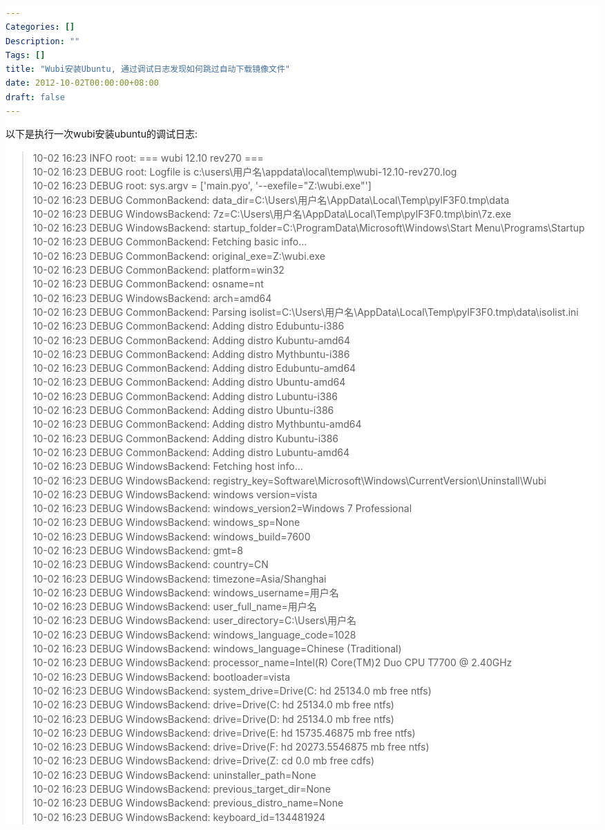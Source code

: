 ```yaml
---
Categories: []
Description: ""
Tags: []
title: "Wubi安装Ubuntu, 通过调试日志发现如何跳过自动下载镜像文件"
date: 2012-10-02T00:00:00+08:00
draft: false
---
```


以下是执行一次wubi安装ubuntu的调试日志:

> 10-02 16:23 INFO   root: === wubi 12.10 rev270 ===  
10-02 16:23 DEBUG  root: Logfile is c:\users\用户名\appdata\local\temp\wubi-12.10-rev270.log  
10-02 16:23 DEBUG  root: sys.argv = ['main.pyo', '--exefile="Z:\\wubi.exe"']  
10-02 16:23 DEBUG  CommonBackend: data_dir=C:\Users\用户名\AppData\Local\Temp\pylF3F0.tmp\data  
10-02 16:23 DEBUG  WindowsBackend: 7z=C:\Users\用户名\AppData\Local\Temp\pylF3F0.tmp\bin\7z.exe  
10-02 16:23 DEBUG  WindowsBackend: startup_folder=C:\ProgramData\Microsoft\Windows\Start Menu\Programs\Startup  
10-02 16:23 DEBUG  CommonBackend: Fetching basic info...  
10-02 16:23 DEBUG  CommonBackend: original_exe=Z:\wubi.exe  
10-02 16:23 DEBUG  CommonBackend: platform=win32  
10-02 16:23 DEBUG  CommonBackend: osname=nt  
10-02 16:23 DEBUG  WindowsBackend: arch=amd64  
10-02 16:23 DEBUG  CommonBackend: Parsing isolist=C:\Users\用户名\AppData\Local\Temp\pylF3F0.tmp\data\isolist.ini  
10-02 16:23 DEBUG  CommonBackend:   Adding distro Edubuntu-i386  
10-02 16:23 DEBUG  CommonBackend:   Adding distro Kubuntu-amd64  
10-02 16:23 DEBUG  CommonBackend:   Adding distro Mythbuntu-i386  
10-02 16:23 DEBUG  CommonBackend:   Adding distro Edubuntu-amd64  
10-02 16:23 DEBUG  CommonBackend:   Adding distro Ubuntu-amd64  
10-02 16:23 DEBUG  CommonBackend:   Adding distro Lubuntu-i386  
10-02 16:23 DEBUG  CommonBackend:   Adding distro Ubuntu-i386  
10-02 16:23 DEBUG  CommonBackend:   Adding distro Mythbuntu-amd64  
10-02 16:23 DEBUG  CommonBackend:   Adding distro Kubuntu-i386  
10-02 16:23 DEBUG  CommonBackend:   Adding distro Lubuntu-amd64  
10-02 16:23 DEBUG  WindowsBackend: Fetching host info...  
10-02 16:23 DEBUG  WindowsBackend: registry_key=Software\Microsoft\Windows\CurrentVersion\Uninstall\Wubi  
10-02 16:23 DEBUG  WindowsBackend: windows version=vista  
10-02 16:23 DEBUG  WindowsBackend: windows_version2=Windows 7 Professional  
10-02 16:23 DEBUG  WindowsBackend: windows_sp=None  
10-02 16:23 DEBUG  WindowsBackend: windows_build=7600  
10-02 16:23 DEBUG  WindowsBackend: gmt=8  
10-02 16:23 DEBUG  WindowsBackend: country=CN  
10-02 16:23 DEBUG  WindowsBackend: timezone=Asia/Shanghai  
10-02 16:23 DEBUG  WindowsBackend: windows_username=用户名  
10-02 16:23 DEBUG  WindowsBackend: user_full_name=用户名  
10-02 16:23 DEBUG  WindowsBackend: user_directory=C:\Users\用户名  
10-02 16:23 DEBUG  WindowsBackend: windows_language_code=1028  
10-02 16:23 DEBUG  WindowsBackend: windows_language=Chinese (Traditional)  
10-02 16:23 DEBUG  WindowsBackend: processor_name=Intel(R) Core(TM)2 Duo CPU     T7700  @ 2.40GHz  
10-02 16:23 DEBUG  WindowsBackend: bootloader=vista  
10-02 16:23 DEBUG  WindowsBackend: system_drive=Drive(C: hd 25134.0 mb free ntfs)  
10-02 16:23 DEBUG  WindowsBackend: drive=Drive(C: hd 25134.0 mb free ntfs)  
10-02 16:23 DEBUG  WindowsBackend: drive=Drive(D: hd 25134.0 mb free ntfs)  
10-02 16:23 DEBUG  WindowsBackend: drive=Drive(E: hd 15735.46875 mb free ntfs)  
10-02 16:23 DEBUG  WindowsBackend: drive=Drive(F: hd 20273.5546875 mb free ntfs)  
10-02 16:23 DEBUG  WindowsBackend: drive=Drive(Z: cd 0.0 mb free cdfs)  
10-02 16:23 DEBUG  WindowsBackend: uninstaller_path=None  
10-02 16:23 DEBUG  WindowsBackend: previous_target_dir=None  
10-02 16:23 DEBUG  WindowsBackend: previous_distro_name=None  
10-02 16:23 DEBUG  WindowsBackend: keyboard_id=134481924  